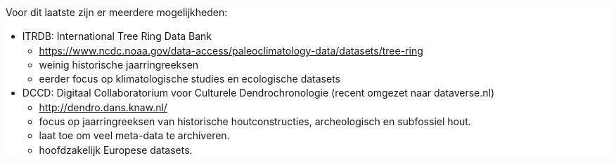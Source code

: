 Voor dit laatste zijn er meerdere mogelijkheden:

- ITRDB: International Tree Ring Data Bank
     - https://www.ncdc.noaa.gov/data-access/paleoclimatology-data/datasets/tree-ring 
     - weinig historische jaarringreeksen
     - eerder focus op klimatologische studies en ecologische datasets
- DCCD: Digitaal Collaboratorium voor Culturele Dendrochronologie (recent omgezet naar dataverse.nl)
     - http://dendro.dans.knaw.nl/ 
     - focus op jaarringreeksen van historische houtconstructies, archeologisch en subfossiel hout.
     - laat toe om veel meta-data te archiveren.
     - hoofdzakelijk Europese datasets.

